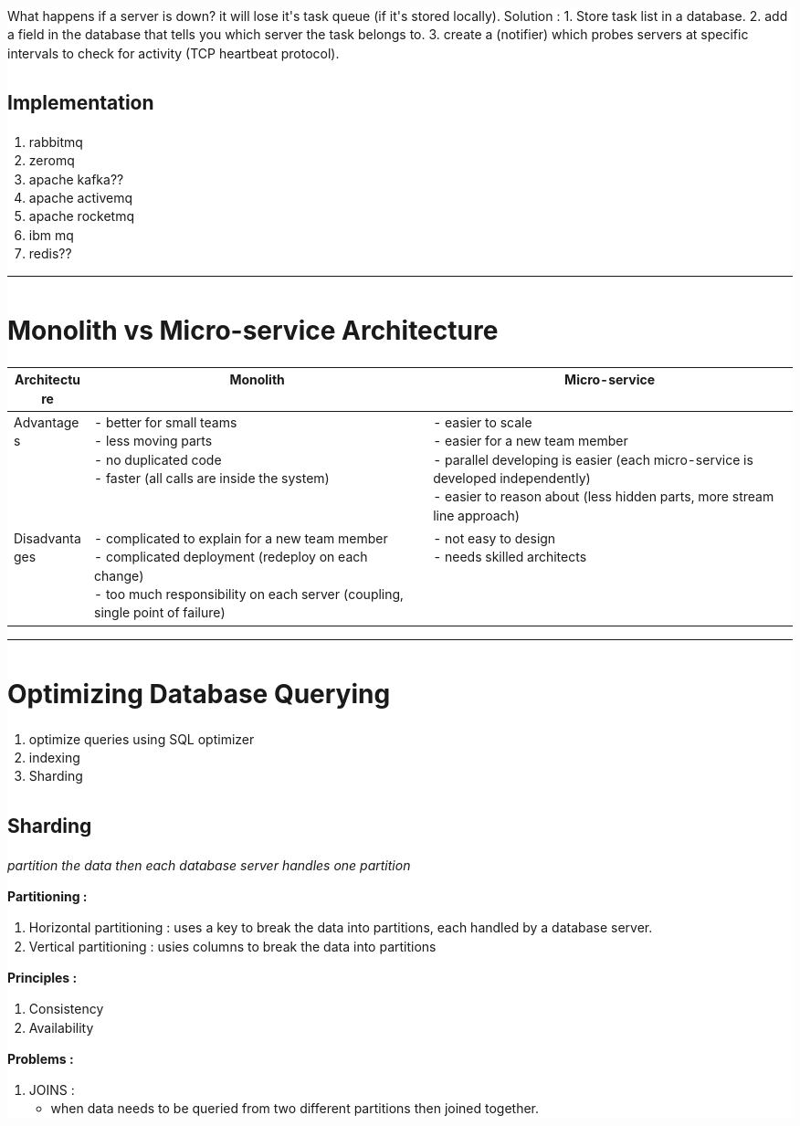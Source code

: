 What happens if a server is down?  it will lose it's task queue (if it's stored locally).
Solution : 
	1. Store task list in a database.
	2. add a field in the database that tells you which server the task belongs to.
	3. create a (notifier) which probes servers at specific intervals to check for activity (TCP heartbeat protocol).

## Implementation
1. rabbitmq
2. zeromq
3. apache kafka??
4. apache activemq
5. apache rocketmq
6. ibm mq
7. redis??

---

# Monolith vs Micro-service Architecture

| Architecture  |   Monolith                                                                                                                                                                                                      | Micro-service                                                                                                                                                                        |
| ------------- | ----------------------------------------------------------------------------------------------------------------------------------------------------------------------------------------------------------------- | ------------------------------------------------------------------------------------------------------------------------------------------------------------------------------------ |
| Advantages      | - better for small teams<br>- less moving parts<br>- no duplicated code<br>- faster (all calls are inside the system)                                                                                             | - easier to scale<br>- easier for a new team member<br>- parallel developing is easier (each micro-service is developed independently)<br>- easier to reason about (less hidden parts, more stream line approach) |
|Disadvantages  | - complicated to explain for a new team member<br>- complicated deployment (redeploy on each change)<br>- too much responsibility on each server (coupling, single point of failure) | - not easy to design<br>- needs skilled architects                                                                                                                                                                                     |


---

# Optimizing Database Querying

1. optimize queries using SQL optimizer
2. indexing
3. Sharding

## Sharding
*partition the data then each database server handles one partition*

**Partitioning :**
1. Horizontal partitioning : uses a key to break the data into partitions, each handled by a database server. 
2. Vertical partitioning : usies columns to break the data into partitions

**Principles :**
1. Consistency
2. Availability

**Problems :**
1. JOINS :
   - when data needs to be queried from two different partitions then joined together.
 